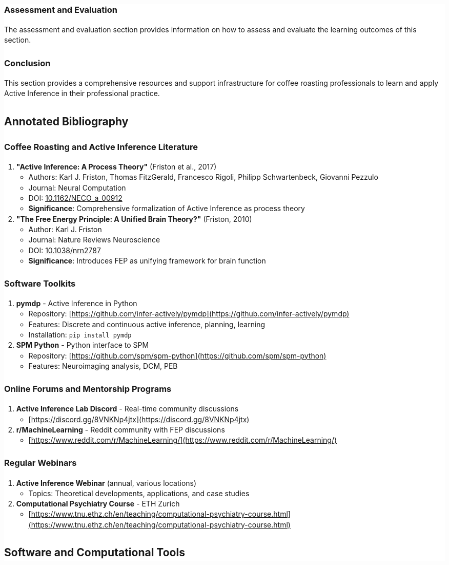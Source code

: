 ### Assessment and Evaluation
The assessment and evaluation section provides information on how to assess and evaluate the learning outcomes of this section.

### Conclusion
This section provides a comprehensive resources and support infrastructure for coffee roasting professionals to learn and apply Active Inference in their professional practice.

## Annotated Bibliography

### Coffee Roasting and Active Inference Literature

1. **"Active Inference: A Process Theory"** (Friston et al., 2017)
	* Authors: Karl J. Friston, Thomas FitzGerald, Francesco Rigoli, Philipp Schwartenbeck, Giovanni Pezzulo
	* Journal: Neural Computation
	* DOI: [10.1162/NECO_a_00912](https://doi.org/10.1162/NECO_a_00912)
	* **Significance**: Comprehensive formalization of Active Inference as process theory
2. **"The Free Energy Principle: A Unified Brain Theory?"** (Friston, 2010)
	* Author: Karl J. Friston
	* Journal: Nature Reviews Neuroscience
	* DOI: [10.1038/nrn2787](https://doi.org/10.1038/nrn2787)
	* **Significance**: Introduces FEP as unifying framework for brain function

### Software Toolkits

1. **pymdp** - Active Inference in Python
	* Repository: [https://github.com/infer-actively/pymdp](https://github.com/infer-actively/pymdp)
	* Features: Discrete and continuous active inference, planning, learning
	* Installation: `pip install pymdp`
2. **SPM Python** - Python interface to SPM
	* Repository: [https://github.com/spm/spm-python](https://github.com/spm/spm-python)
	* Features: Neuroimaging analysis, DCM, PEB

### Online Forums and Mentorship Programs

1. **Active Inference Lab Discord** - Real-time community discussions
	* [https://discord.gg/8VNKNp4jtx](https://discord.gg/8VNKNp4jtx)
2. **r/MachineLearning** - Reddit community with FEP discussions
	* [https://www.reddit.com/r/MachineLearning/](https://www.reddit.com/r/MachineLearning/)

### Regular Webinars

1. **Active Inference Webinar** (annual, various locations)
	* Topics: Theoretical developments, applications, and case studies
2. **Computational Psychiatry Course** - ETH Zurich
	* [https://www.tnu.ethz.ch/en/teaching/computational-psychiatry-course.html](https://www.tnu.ethz.ch/en/teaching/computational-psychiatry-course.html)

## Software and Computational Tools

